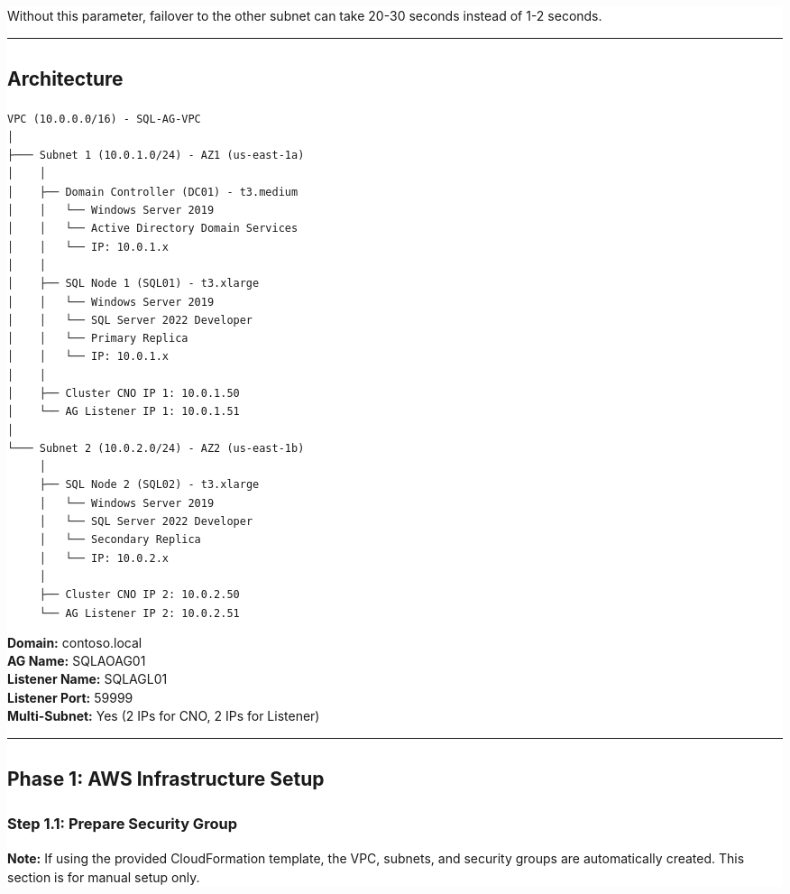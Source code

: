 Without this parameter, failover to the other subnet can take 20-30 seconds instead of 1-2 seconds.

---

## Architecture

```
VPC (10.0.0.0/16) - SQL-AG-VPC
│
├─── Subnet 1 (10.0.1.0/24) - AZ1 (us-east-1a)
│    │
│    ├── Domain Controller (DC01) - t3.medium
│    │   └── Windows Server 2019
│    │   └── Active Directory Domain Services
│    │   └── IP: 10.0.1.x
│    │
│    ├── SQL Node 1 (SQL01) - t3.xlarge
│    │   └── Windows Server 2019
│    │   └── SQL Server 2022 Developer
│    │   └── Primary Replica
│    │   └── IP: 10.0.1.x
│    │
│    ├── Cluster CNO IP 1: 10.0.1.50
│    └── AG Listener IP 1: 10.0.1.51
│
└─── Subnet 2 (10.0.2.0/24) - AZ2 (us-east-1b)
     │
     ├── SQL Node 2 (SQL02) - t3.xlarge
     │   └── Windows Server 2019
     │   └── SQL Server 2022 Developer
     │   └── Secondary Replica
     │   └── IP: 10.0.2.x
     │
     ├── Cluster CNO IP 2: 10.0.2.50
     └── AG Listener IP 2: 10.0.2.51
```

**Domain:** contoso.local  
**AG Name:** SQLAOAG01  
**Listener Name:** SQLAGL01  
**Listener Port:** 59999  
**Multi-Subnet:** Yes (2 IPs for CNO, 2 IPs for Listener)  

---

## Phase 1: AWS Infrastructure Setup

### Step 1.1: Prepare Security Group

**Note:** If using the provided CloudFormation template, the VPC, subnets, and security groups are automatically created. This section is for manual setup only.
